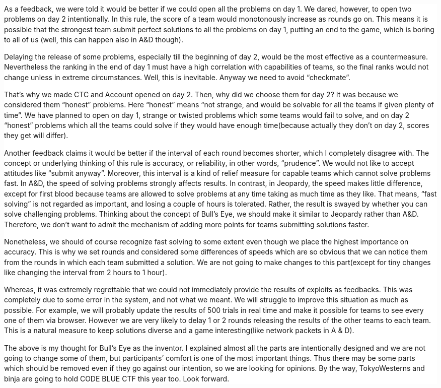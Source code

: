 As a feedback, we were told it would be better if we could open all the problems on day 1.
We dared, however, to open two problems on day 2 intentionally.
In this rule, the score of a team would monotonously increase as rounds go on.
This means it is possible that the strongest team submit perfect solutions to all the problems on day 1, putting an end to the game, which is boring to all of us
(well, this can happen also in A&D though).

Delaying the release of some problems, especially till the beginning of day 2, would be the most effective as a countermeasure.
Nevertheless the ranking in the end of day 1 must have a high correlation with capabilities of teams, so the final ranks would not change unless in extreme circumstances. 
Well, this is inevitable.
Anyway we need to avoid “checkmate”.

That’s why we made CTC and Account opened on day 2. Then, why did we choose them for day 2? It was because we considered them “honest” problems. Here “honest” means “not strange, and would be solvable for all the teams if given plenty of time”.
We have planned to open on day 1, strange or twisted problems which some teams would fail to solve, and on day 2 “honest” problems which all the teams could solve if they would have enough time(because actually they don’t on day 2, scores they get will differ).

Another feedback claims it would be better if the interval of each round becomes shorter, which I completely disagree with. The concept or underlying thinking of this rule  is accuracy, or reliability, in other words, “prudence”. We would not like to accept attitudes like “submit anyway”.
Moreover, this interval is a kind of relief measure for capable teams which cannot solve problems fast. In A&D, the speed of solving problems strongly affects results. In contrast, in Jeopardy, the speed makes little difference, except for first blood because teams are allowed to solve problems at any time taking as much time as they like. 
That means, “fast solving” is not regarded as important, and losing a couple of hours is tolerated. Rather, the result is swayed by whether you can solve challenging problems.
Thinking about the concept of Bull’s Eye, we should make it similar to Jeopardy rather than A&D. Therefore, we don’t want to admit the mechanism of adding more points for teams submitting solutions faster.

Nonetheless, we should of course recognize fast solving to some extent even though we place the highest importance on accuracy. This is why we set rounds and considered some differences of speeds which are so obvious that we can notice them from the rounds in which each team submitted a solution. We are not going to make changes to this part(except for tiny changes like changing the interval from 2 hours to 1 hour).

Whereas, it was extremely regrettable that we could not immediately provide the results of exploits as feedbacks. This was completely due to some error in the system, and not what we meant. We will struggle to improve this situation as much as possible. For example, we will probably update the results of 500 trials in real time and make it possible for teams to see every one of them via browser.
However we are very likely to delay 1 or 2 rounds releasing the results of the other teams to each team. This is a natural measure to keep solutions diverse and a game interesting(like network packets in A & D).

The above is my thought for Bull’s Eye as the inventor. I explained almost all the parts are intentionally designed and we are not going to change some of them, but participants’ comfort is one of the most important things. Thus there may be some parts which should be removed even if they go against our intention, so we are looking for opinions.
By the way, TokyoWesterns and binja are going to hold CODE BLUE CTF this year too. Look forward.
